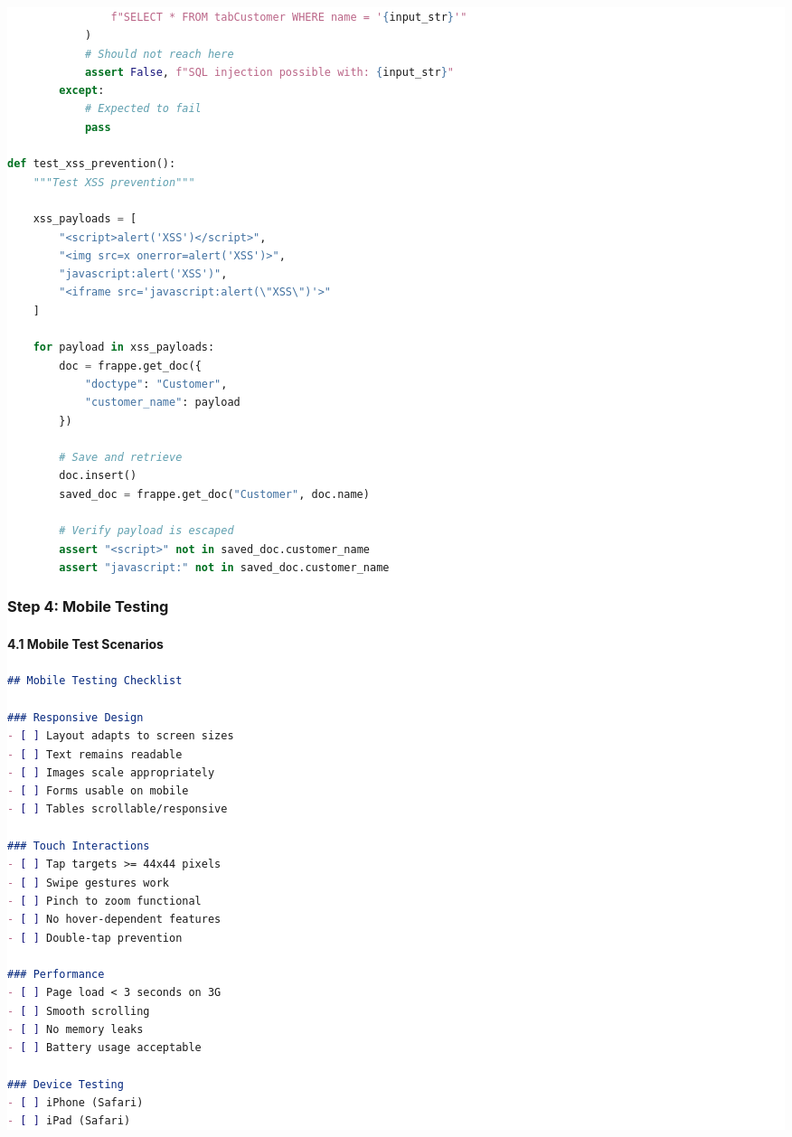```python
                f"SELECT * FROM tabCustomer WHERE name = '{input_str}'"
            )
            # Should not reach here
            assert False, f"SQL injection possible with: {input_str}"
        except:
            # Expected to fail
            pass

def test_xss_prevention():
    """Test XSS prevention"""
    
    xss_payloads = [
        "<script>alert('XSS')</script>",
        "<img src=x onerror=alert('XSS')>",
        "javascript:alert('XSS')",
        "<iframe src='javascript:alert(\"XSS\")'>"
    ]
    
    for payload in xss_payloads:
        doc = frappe.get_doc({
            "doctype": "Customer",
            "customer_name": payload
        })
        
        # Save and retrieve
        doc.insert()
        saved_doc = frappe.get_doc("Customer", doc.name)
        
        # Verify payload is escaped
        assert "<script>" not in saved_doc.customer_name
        assert "javascript:" not in saved_doc.customer_name
```

### Step 4: Mobile Testing

#### 4.1 Mobile Test Scenarios

```markdown
## Mobile Testing Checklist

### Responsive Design
- [ ] Layout adapts to screen sizes
- [ ] Text remains readable
- [ ] Images scale appropriately
- [ ] Forms usable on mobile
- [ ] Tables scrollable/responsive

### Touch Interactions
- [ ] Tap targets >= 44x44 pixels
- [ ] Swipe gestures work
- [ ] Pinch to zoom functional
- [ ] No hover-dependent features
- [ ] Double-tap prevention

### Performance
- [ ] Page load < 3 seconds on 3G
- [ ] Smooth scrolling
- [ ] No memory leaks
- [ ] Battery usage acceptable

### Device Testing
- [ ] iPhone (Safari)
- [ ] iPad (Safari)
```